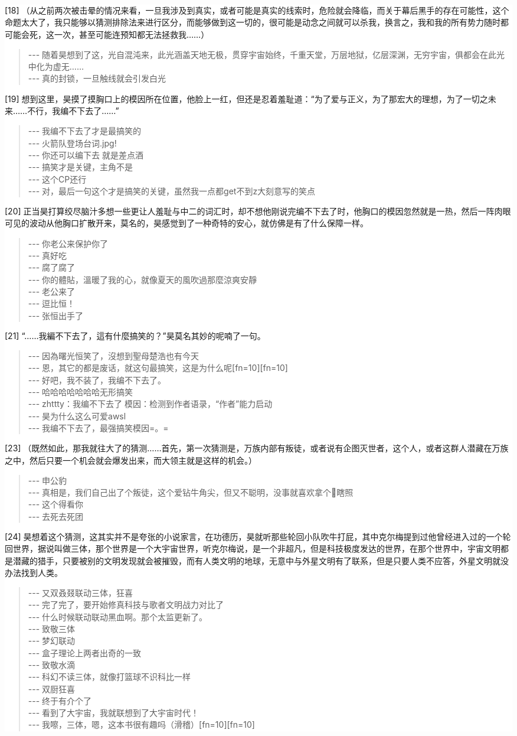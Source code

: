 [18] （从之前两次被击晕的情况来看，一旦我涉及到真实，或者可能是真实的线索时，危险就会降临，而关于幕后黑手的存在可能性，这个命题太大了，我只能够以猜测排除法来进行区分，而能够做到这一切的，很可能是动念之间就可以杀我，换言之，我和我的所有势力随时都可能会死，这一次，甚至可能连预知都无法拯救我……）
>--- 随着昊想到了这，光自混沌来，此光涵盖天地无极，贯穿宇宙始终，千重天堂，万层地狱，亿层深渊，无穷宇宙，俱都会在此光中化为虚无……<br>
>--- 真的封锁，一旦触线就会引发白光<br>

[19] 想到这里，昊摸了摸胸口上的模因所在位置，他脸上一红，但还是忍着羞耻道：“为了爱与正义，为了那宏大的理想，为了一切之未来……不行，我编不下去了……”
>--- 我编不下去了才是最搞笑的<br>
>--- 火箭队登场台词.jpg!<br>
>--- 你还可以编下去  就是差点酒<br>
>--- 搞笑才是关键，主角不是<br>
>--- 这个CP还行<br>
>--- 对，最后一句这个才是搞笑的关键，虽然我一点都get不到z大刻意写的笑点<br>

[20] 正当昊打算绞尽脑汁多想一些更让人羞耻与中二的词汇时，却不想他刚说完编不下去了时，他胸口的模因忽然就是一热，然后一阵肉眼可见的波动从他胸口扩散开来，莫名的，昊感觉到了一种奇特的安心，就仿佛是有了什么保障一样。
>--- 你老公来保护你了<br>
>--- 真好吃<br>
>--- 腐了腐了<br>
>--- 你的體貼，溫暖了我的心，就像夏天的風吹過那麼涼爽安靜<br>
>--- 老公来了<br>
>--- 逗比恒！<br>
>--- 张恒出手了<br>

[21] “……我編不下去了，這有什麼搞笑的？”昊莫名其妙的呢喃了一句。
>--- 因為曙光恒笑了，沒想到聖母楚浩也有今天<br>
>--- 恩，其它的都是废话，就这句最搞笑，这是为什么呢[fn=10][fn=10]<br>
>--- 好吧，我不装了，我编不下去了。<br>
>--- 哈哈哈哈哈哈哈无形搞笑<br>
>--- zhttty：我编不下去了
模因：检测到作者语录，“作者”能力启动<br>
>--- 昊为什么这么可爱awsl<br>
>--- 我编不下去了，最强搞笑模因=。=<br>

[23] （既然如此，那我就往大了的猜测……首先，第一次猜测是，万族内部有叛徒，或者说有企图灭世者，这个人，或者这群人潜藏在万族之中，然后只要一个机会就会爆发出来，而大领主就是这样的机会。）
>--- 申公豹<br>
>--- 真相是，我们自己出了个叛徒，这个爱钻牛角尖，但又不聪明，没事就喜欢拿个🔦瞎照<br>
>--- 这个得看你<br>
>--- 去死去死团<br>

[24] 昊想着这个猜测，这其实并不是夸张的小说家言，在功德历，昊就听那些轮回小队吹牛打屁，其中克尔梅提到过他曾经进入过的一个轮回世界，据说叫做三体，那个世界是一个大宇宙世界，听克尔梅说，是一个非超凡，但是科技极度发达的世界，在那个世界中，宇宙文明都是潜藏的猎手，只要被别的文明发现就会被摧毁，而有人类文明的地球，无意中与外星文明有了联系，但是只要人类不应答，外星文明就没办法找到人类。
>--- 又双叒叕联动三体，狂喜<br>
>--- 完了完了，要开始修真科技与歌者文明战力对比了<br>
>--- 什么时候联动联动黑血啊。那个太监更新了。<br>
>--- 致敬三体<br>
>--- 梦幻联动<br>
>--- 盒子理论上两者出奇的一致<br>
>--- 致敬水滴<br>
>--- 科幻不读三体，就像打篮球不识科比一样<br>
>--- 双厨狂喜<br>
>--- 终于有介个了<br>
>--- 看到了大宇宙，我就联想到了大宇宙时代！<br>
>--- 我嚓，三体，嗯，这本书很有趣吗（滑稽）[fn=10][fn=10]<br>
